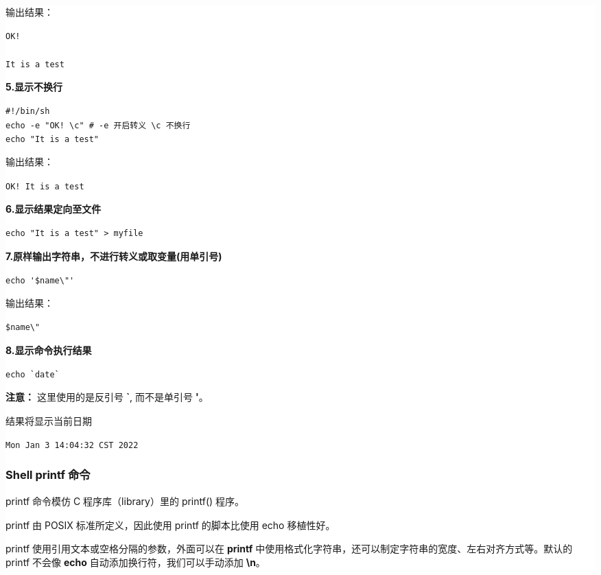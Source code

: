 输出结果：

```
OK!

It is a test
```

**5.显示不换行**

```
#!/bin/sh
echo -e "OK! \c" # -e 开启转义 \c 不换行
echo "It is a test"
```

输出结果：

```
OK! It is a test
```

**6.显示结果定向至文件**

```
echo "It is a test" > myfile
```

**7.原样输出字符串，不进行转义或取变量(用单引号)**

```
echo '$name\"'
```

输出结果：

```
$name\"
```

**8.显示命令执行结果**

```
echo `date`
```

**注意：** 这里使用的是反引号 **`**, 而不是单引号 **'**。

结果将显示当前日期

```
Mon Jan 3 14:04:32 CST 2022
```

### Shell printf 命令

printf 命令模仿 C 程序库（library）里的 printf() 程序。

printf 由 POSIX 标准所定义，因此使用 printf 的脚本比使用 echo 移植性好。

printf 使用引用文本或空格分隔的参数，外面可以在 **printf** 中使用格式化字符串，还可以制定字符串的宽度、左右对齐方式等。默认的 printf 不会像 **echo** 自动添加换行符，我们可以手动添加 **\n**。
